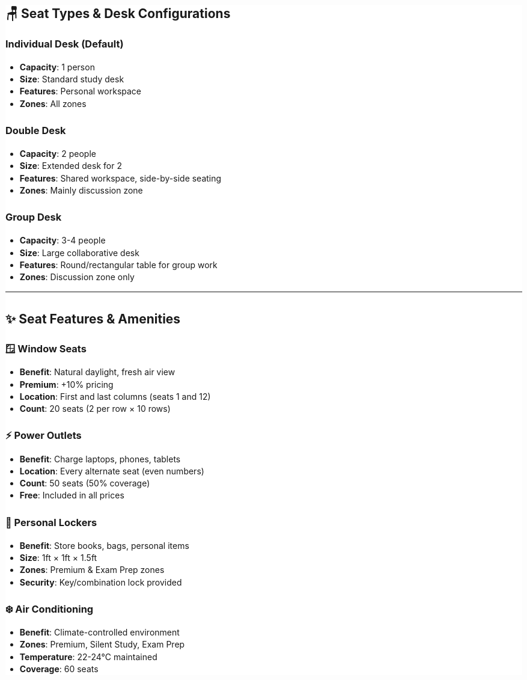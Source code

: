 
## 🪑 Seat Types & Desk Configurations

### Individual Desk (Default)
- **Capacity**: 1 person
- **Size**: Standard study desk
- **Features**: Personal workspace
- **Zones**: All zones

### Double Desk
- **Capacity**: 2 people
- **Size**: Extended desk for 2
- **Features**: Shared workspace, side-by-side seating
- **Zones**: Mainly discussion zone

### Group Desk
- **Capacity**: 3-4 people
- **Size**: Large collaborative desk
- **Features**: Round/rectangular table for group work
- **Zones**: Discussion zone only

---

## ✨ Seat Features & Amenities

### 🪟 Window Seats
- **Benefit**: Natural daylight, fresh air view
- **Premium**: +10% pricing
- **Location**: First and last columns (seats 1 and 12)
- **Count**: 20 seats (2 per row × 10 rows)

### ⚡ Power Outlets
- **Benefit**: Charge laptops, phones, tablets
- **Location**: Every alternate seat (even numbers)
- **Count**: 50 seats (50% coverage)
- **Free**: Included in all prices

### 🔐 Personal Lockers
- **Benefit**: Store books, bags, personal items
- **Size**: 1ft × 1ft × 1.5ft
- **Zones**: Premium & Exam Prep zones
- **Security**: Key/combination lock provided

### ❄️ Air Conditioning
- **Benefit**: Climate-controlled environment
- **Zones**: Premium, Silent Study, Exam Prep
- **Temperature**: 22-24°C maintained
- **Coverage**: 60 seats
